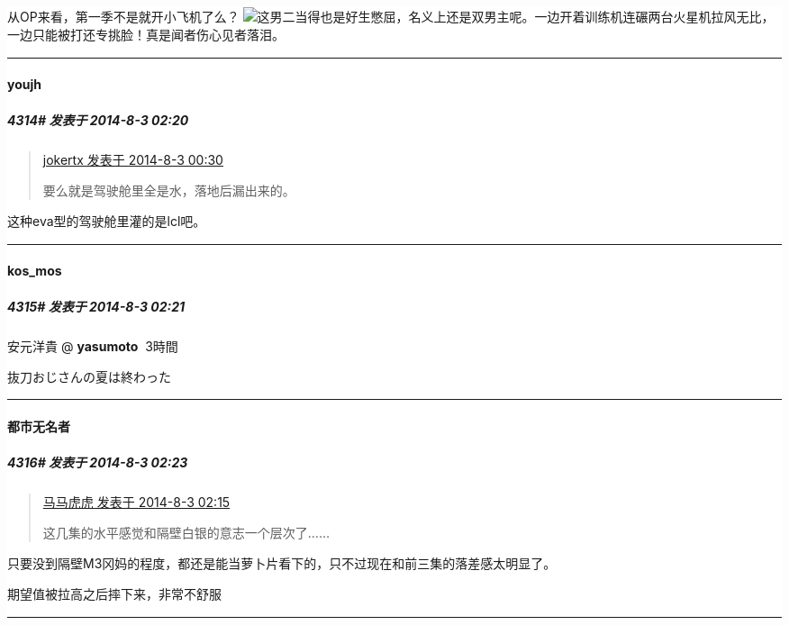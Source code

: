 从OP来看，第一季不是就开小飞机了么？</blockquote>
<img src="https://static.saraba1st.com/image/smiley/normal/032.gif" referrerpolicy="no-referrer">这男二当得也是好生憋屈，名义上还是双男主呢。一边开着训练机连碾两台火星机拉风无比，一边只能被打还专挑脸！真是闻者伤心见者落泪。







-----

####  youjh  
##### 4314#       发表于 2014-8-3 02:20



<blockquote><a href="httphttps://bbs.saraba1st.com/2b/forum.php?mod=redirect&amp;goto=findpost&amp;pid=26245936&amp;ptid=999173" target="_blank">jokertx 发表于 2014-8-3 00:30</a>

要么就是驾驶舱里全是水，落地后漏出来的。</blockquote>
这种eva型的驾驶舱里灌的是lcl吧。







-----

####  kos_mos  
##### 4315#       发表于 2014-8-3 02:21




安元洋貴 ‏@ __yasumoto__  3時間

抜刀おじさんの夏は終わった







-----

####  都市无名者  
##### 4316#       发表于 2014-8-3 02:23



<blockquote><a href="httphttps://bbs.saraba1st.com/2b/forum.php?mod=redirect&amp;goto=findpost&amp;pid=26246417&amp;ptid=999173" target="_blank">马马虎虎 发表于 2014-8-3 02:15</a>

这几集的水平感觉和隔壁白银的意志一个层次了……</blockquote>
只要没到隔壁M3冈妈的程度，都还是能当萝卜片看下的，只不过现在和前三集的落差感太明显了。

期望值被拉高之后摔下来，非常不舒服







-----
